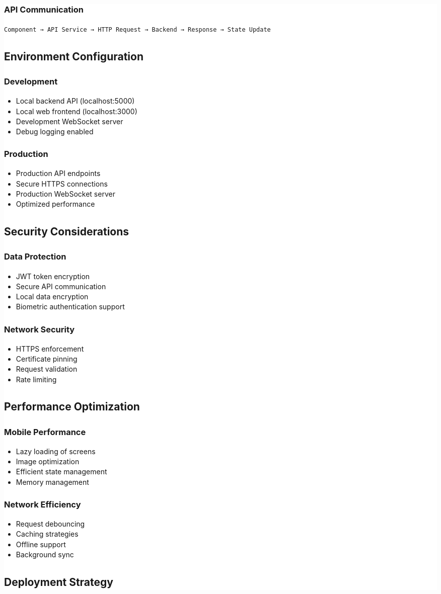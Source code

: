 ### API Communication
```
Component → API Service → HTTP Request → Backend → Response → State Update
```

## Environment Configuration

### Development
- Local backend API (localhost:5000)
- Local web frontend (localhost:3000)
- Development WebSocket server
- Debug logging enabled

### Production
- Production API endpoints
- Secure HTTPS connections
- Production WebSocket server
- Optimized performance

## Security Considerations

### Data Protection
- JWT token encryption
- Secure API communication
- Local data encryption
- Biometric authentication support

### Network Security
- HTTPS enforcement
- Certificate pinning
- Request validation
- Rate limiting

## Performance Optimization

### Mobile Performance
- Lazy loading of screens
- Image optimization
- Efficient state management
- Memory management

### Network Efficiency
- Request debouncing
- Caching strategies
- Offline support
- Background sync

## Deployment Strategy

